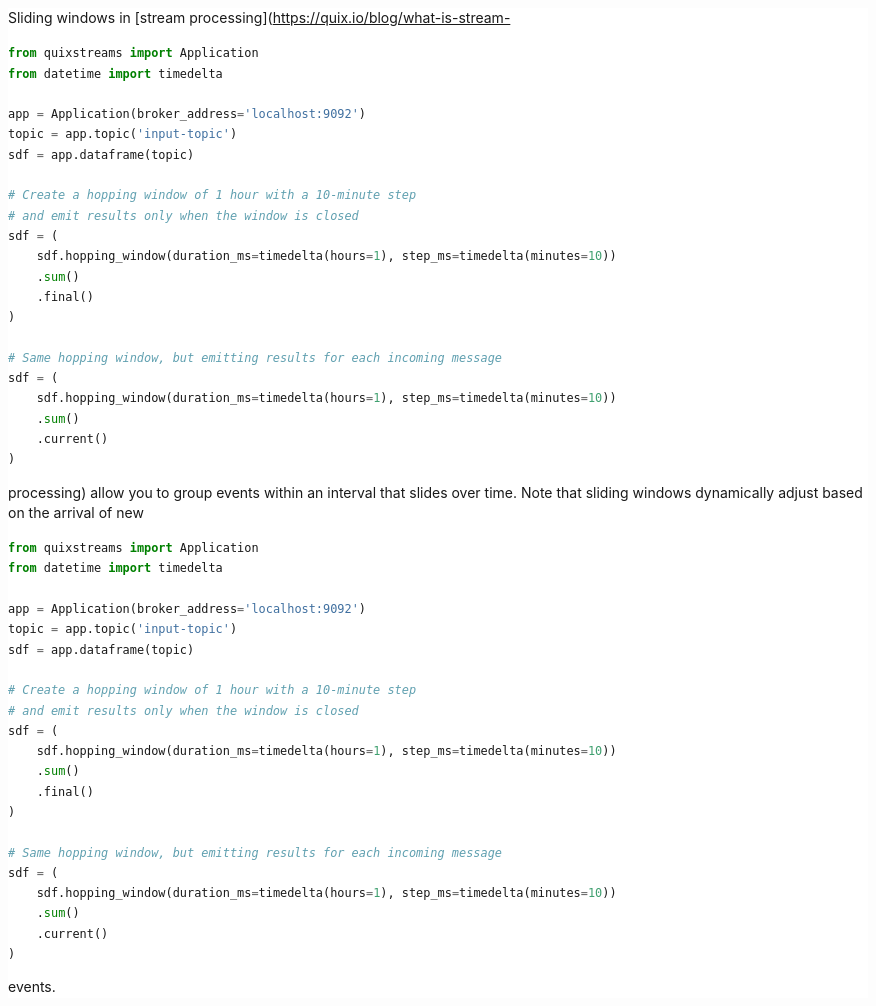Sliding windows in [stream processing](https://quix.io/blog/what-is-stream-

```py
from quixstreams import Application
from datetime import timedelta

app = Application(broker_address='localhost:9092')
topic = app.topic('input-topic')
sdf = app.dataframe(topic)

# Create a hopping window of 1 hour with a 10-minute step 
# and emit results only when the window is closed
sdf = (
    sdf.hopping_window(duration_ms=timedelta(hours=1), step_ms=timedelta(minutes=10))
    .sum()
    .final()
)

# Same hopping window, but emitting results for each incoming message
sdf = (
    sdf.hopping_window(duration_ms=timedelta(hours=1), step_ms=timedelta(minutes=10))
    .sum()
    .current()
)
```
processing) allow you to group events within an interval that slides over
time. Note that sliding windows dynamically adjust based on the arrival of new

```py
from quixstreams import Application
from datetime import timedelta

app = Application(broker_address='localhost:9092')
topic = app.topic('input-topic')
sdf = app.dataframe(topic)

# Create a hopping window of 1 hour with a 10-minute step 
# and emit results only when the window is closed
sdf = (
    sdf.hopping_window(duration_ms=timedelta(hours=1), step_ms=timedelta(minutes=10))
    .sum()
    .final()
)

# Same hopping window, but emitting results for each incoming message
sdf = (
    sdf.hopping_window(duration_ms=timedelta(hours=1), step_ms=timedelta(minutes=10))
    .sum()
    .current()
)
```
events.
